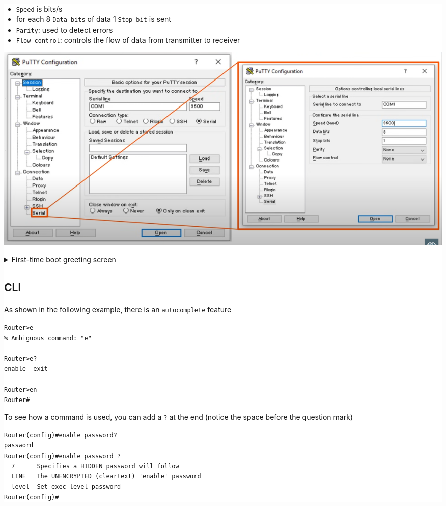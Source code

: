 * `Speed` is bits/s
* for each 8 `Data bits` of data 1 `Stop bit` is sent
* `Parity`: used to detect errors
* `Flow control`: controls the flow of data from transmitter to receiver

![Putty connection config and default settings](docs/putty_default_config.png)

<details><summary>First-time boot greeting screen</summary></details>

## CLI

As shown in the following example, there is an `autocomplete` feature

```log
Router>e
% Ambiguous command: "e"

Router>e?
enable  exit

Router>en
Router#
```

To see how a command is used, you can add a `?` at the end (notice the space before the question mark)

```log
Router(config)#enable password?
password  
Router(config)#enable password ?
  7      Specifies a HIDDEN password will follow
  LINE   The UNENCRYPTED (cleartext) 'enable' password
  level  Set exec level password
Router(config)#
```
